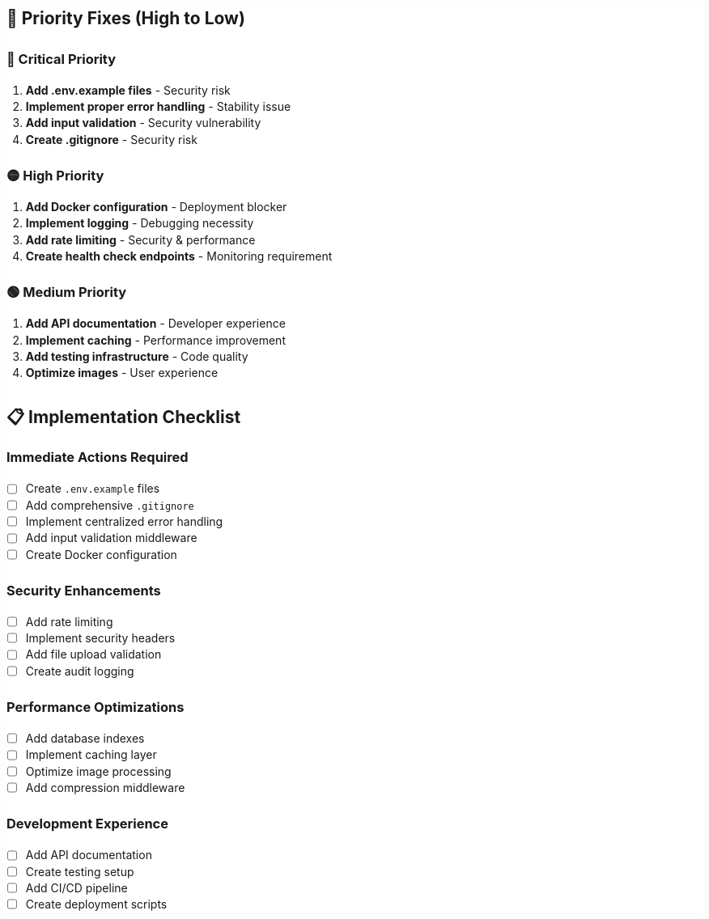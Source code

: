 ## 🎯 Priority Fixes (High to Low)

### 🔴 Critical Priority

1. **Add .env.example files** - Security risk
2. **Implement proper error handling** - Stability issue
3. **Add input validation** - Security vulnerability
4. **Create .gitignore** - Security risk

### 🟡 High Priority

1. **Add Docker configuration** - Deployment blocker
2. **Implement logging** - Debugging necessity
3. **Add rate limiting** - Security & performance
4. **Create health check endpoints** - Monitoring requirement

### 🟢 Medium Priority

1. **Add API documentation** - Developer experience
2. **Implement caching** - Performance improvement
3. **Add testing infrastructure** - Code quality
4. **Optimize images** - User experience

## 📋 Implementation Checklist

### Immediate Actions Required

- [ ] Create `.env.example` files
- [ ] Add comprehensive `.gitignore`
- [ ] Implement centralized error handling
- [ ] Add input validation middleware
- [ ] Create Docker configuration

### Security Enhancements

- [ ] Add rate limiting
- [ ] Implement security headers
- [ ] Add file upload validation
- [ ] Create audit logging

### Performance Optimizations

- [ ] Add database indexes
- [ ] Implement caching layer
- [ ] Optimize image processing
- [ ] Add compression middleware

### Development Experience

- [ ] Add API documentation
- [ ] Create testing setup
- [ ] Add CI/CD pipeline
- [ ] Create deployment scripts

